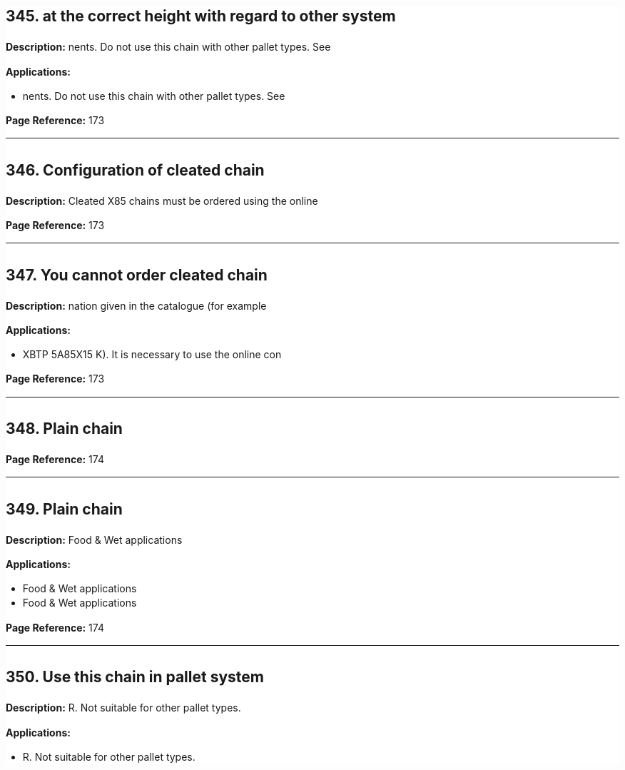 ## 345. at the correct height with regard to other system

**Description:** nents. Do not use this chain with other pallet types. See

**Applications:**
- nents. Do not use this chain with other pallet types. See

**Page Reference:** 173

---

## 346. Configuration of cleated chain

**Description:** Cleated X85 chains must be ordered using the online

**Page Reference:** 173

---

## 347. You cannot order cleated chain

**Description:** nation given in the catalogue (for example

**Applications:**
- XBTP 5A85X15 K). It is necessary to use the online con­

**Page Reference:** 173

---

## 348. Plain chain

**Page Reference:** 174

---

## 349. Plain chain

**Description:** Food & Wet applications

**Applications:**
- Food & Wet applications
- Food & Wet applications

**Page Reference:** 174

---

## 350. Use this chain in pallet system

**Description:** R. Not suitable for other pallet types.

**Applications:**
- R. Not suitable for other pallet types.
